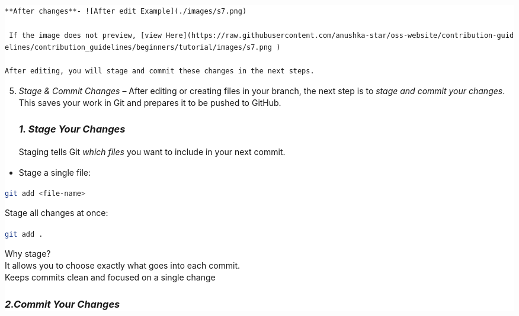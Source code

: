     **After changes**- ![After edit Example](./images/s7.png) 
     
     If the image does not preview, [view Here](https://raw.githubusercontent.com/anushka-star/oss-website/contribution-guidelines/contribution_guidelines/beginners/tutorial/images/s7.png )

    After editing, you will stage and commit these changes in the next steps.


5. *Stage & Commit Changes* – 
    After editing or creating files in your branch, the next step is to *stage and commit your changes*. This saves your work in Git and prepares it to be pushed to GitHub.

   ### *1. Stage Your Changes*
   Staging tells Git *which files* you want to include in your next commit.  
  - Stage a single file:
  ```bash
  git add <file-name> 
  ```
  Stage all changes at once:
  ```bash
  git add .
   ```
  Why stage?  
  It allows you to choose exactly what goes into each commit.  
  Keeps commits clean and focused on a single change
 ### *2.Commit Your Changes*

